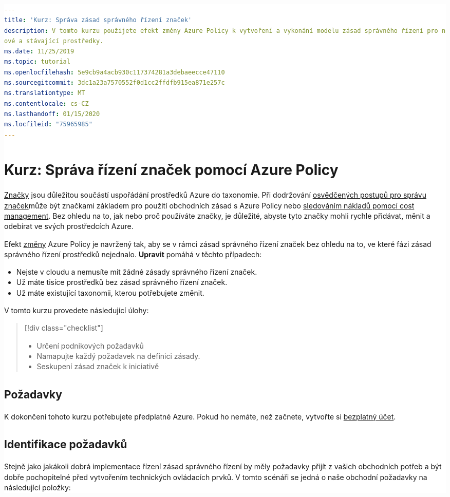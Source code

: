 ```yaml
---
title: 'Kurz: Správa zásad správného řízení značek'
description: V tomto kurzu použijete efekt změny Azure Policy k vytvoření a vykonání modelu zásad správného řízení pro nové a stávající prostředky.
ms.date: 11/25/2019
ms.topic: tutorial
ms.openlocfilehash: 5e9cb9a4acb930c117374281a3debaeecce47110
ms.sourcegitcommit: 3dc1a23a7570552f0d1cc2ffdfb915ea871e257c
ms.translationtype: MT
ms.contentlocale: cs-CZ
ms.lasthandoff: 01/15/2020
ms.locfileid: "75965985"
---
```

# <a name="tutorial-manage-tag-governance-with-azure-policy"></a>Kurz: Správa řízení značek pomocí Azure Policy

[Značky](../../../azure-resource-manager/management/tag-resources.md) jsou důležitou součástí uspořádání prostředků Azure do taxonomie. Při dodržování [osvědčených postupů pro správu značek](/azure/cloud-adoption-framework/ready/azure-best-practices/naming-and-tagging#naming-and-tagging-resources)může být značkami základem pro použití obchodních zásad s Azure Policy nebo [sledováním nákladů pomocí cost management](../../../cost-management-billing/costs/cost-mgt-best-practices.md#organize-and-tag-your-resources).
Bez ohledu na to, jak nebo proč používáte značky, je důležité, abyste tyto značky mohli rychle přidávat, měnit a odebírat ve svých prostředcích Azure.

Efekt [změny](../concepts/effects.md#modify) Azure Policy je navržený tak, aby se v rámci zásad správného řízení značek bez ohledu na to, ve které fázi zásad správného řízení prostředků nejednalo. **Upravit** pomáhá v těchto případech:

- Nejste v cloudu a nemusíte mít žádné zásady správného řízení značek.
- Už máte tisíce prostředků bez zásad správného řízení značek.
- Už máte existující taxonomii, kterou potřebujete změnit.

V tomto kurzu provedete následující úlohy:

> [!div class="checklist"]
> - Určení podnikových požadavků
> - Namapujte každý požadavek na definici zásady.
> - Seskupení zásad značek k iniciativě

## <a name="prerequisites"></a>Požadavky

K dokončení tohoto kurzu potřebujete předplatné Azure. Pokud ho nemáte, než začnete, vytvořte si [bezplatný účet](https://azure.microsoft.com/free/).

## <a name="identify-requirements"></a>Identifikace požadavků

Stejně jako jakákoli dobrá implementace řízení zásad správného řízení by měly požadavky přijít z vašich obchodních potřeb a být dobře pochopitelné před vytvořením technických ovládacích prvků. V tomto scénáři se jedná o naše obchodní požadavky na následující položky:
